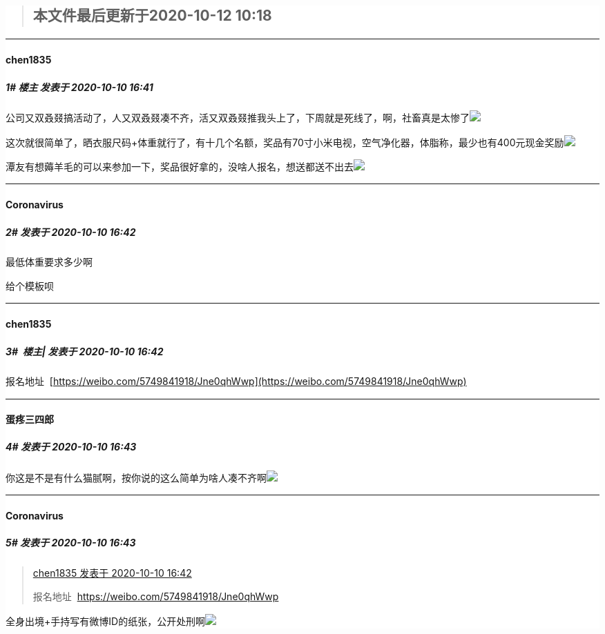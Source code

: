 > ## **本文件最后更新于2020-10-12 10:18** 


-----

####  chen1835  
##### 1#       楼主       发表于 2020-10-10 16:41


公司又双叒叕搞活动了，人又双叒叕凑不齐，活又双叒叕推我头上了，下周就是死线了，啊，社畜真是太惨了<img src="https://static.saraba1st.com/image/smiley/face2017/002.png" referrerpolicy="no-referrer">

这次就很简单了，晒衣服尺码+体重就行了，有十几个名额，奖品有70寸小米电视，空气净化器，体脂称，最少也有400元现金奖励<img src="https://static.saraba1st.com/image/smiley/face2017/002.png" referrerpolicy="no-referrer">

潭友有想薅羊毛的可以来参加一下，奖品很好拿的，没啥人报名，想送都送不出去<img src="https://static.saraba1st.com/image/smiley/face2017/068.png" referrerpolicy="no-referrer">


-----

####  Coronavirus  
##### 2#       发表于 2020-10-10 16:42


最低体重要求多少啊

给个模板呗


-----

####  chen1835  
##### 3#         楼主| 发表于 2020-10-10 16:42


报名地址  [https://weibo.com/5749841918/Jne0qhWwp](https://weibo.com/5749841918/Jne0qhWwp)


-----

####  蛋疼三四郎  
##### 4#       发表于 2020-10-10 16:43


你这是不是有什么猫腻啊，按你说的这么简单为啥人凑不齐啊<img src="https://static.saraba1st.com/image/smiley/face2017/029.png" referrerpolicy="no-referrer">


-----

####  Coronavirus  
##### 5#       发表于 2020-10-10 16:43


<blockquote><a href="httphttps://bbs.saraba1st.com/2b/forum.php?mod=redirect&amp;goto=findpost&amp;pid=49010516&amp;ptid=1964418" target="_blank">chen1835 发表于 2020-10-10 16:42</a>

报名地址  https://weibo.com/5749841918/Jne0qhWwp</blockquote>
全身出境+手持写有微博ID的纸张，公开处刑啊<img src="https://static.saraba1st.com/image/smiley/face2017/097.png" referrerpolicy="no-referrer">
